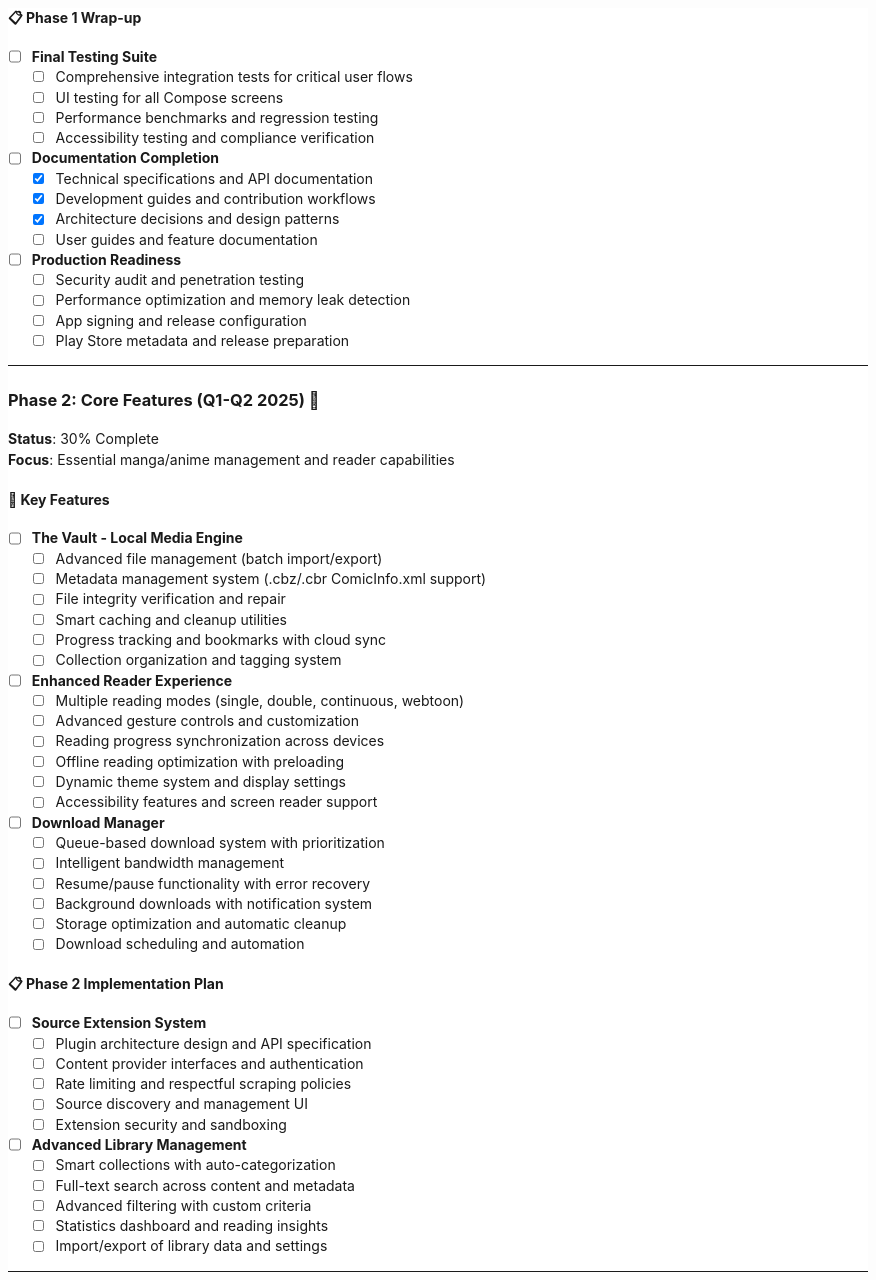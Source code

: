 #### 📋 Phase 1 Wrap-up
- [ ] **Final Testing Suite**
  - [ ] Comprehensive integration tests for critical user flows
  - [ ] UI testing for all Compose screens
  - [ ] Performance benchmarks and regression testing
  - [ ] Accessibility testing and compliance verification
- [ ] **Documentation Completion**
  - [x] Technical specifications and API documentation
  - [x] Development guides and contribution workflows
  - [x] Architecture decisions and design patterns
  - [ ] User guides and feature documentation
- [ ] **Production Readiness**
  - [ ] Security audit and penetration testing
  - [ ] Performance optimization and memory leak detection
  - [ ] App signing and release configuration
  - [ ] Play Store metadata and release preparation

---

### Phase 2: Core Features (Q1-Q2 2025) 🚀

**Status**: 30% Complete  
**Focus**: Essential manga/anime management and reader capabilities

#### 🎯 Key Features
- [ ] **The Vault - Local Media Engine**
  - [ ] Advanced file management (batch import/export)
  - [ ] Metadata management system (.cbz/.cbr ComicInfo.xml support)
  - [ ] File integrity verification and repair
  - [ ] Smart caching and cleanup utilities
  - [ ] Progress tracking and bookmarks with cloud sync
  - [ ] Collection organization and tagging system

- [ ] **Enhanced Reader Experience**
  - [ ] Multiple reading modes (single, double, continuous, webtoon)
  - [ ] Advanced gesture controls and customization
  - [ ] Reading progress synchronization across devices
  - [ ] Offline reading optimization with preloading
  - [ ] Dynamic theme system and display settings
  - [ ] Accessibility features and screen reader support

- [ ] **Download Manager**
  - [ ] Queue-based download system with prioritization
  - [ ] Intelligent bandwidth management
  - [ ] Resume/pause functionality with error recovery
  - [ ] Background downloads with notification system
  - [ ] Storage optimization and automatic cleanup
  - [ ] Download scheduling and automation

#### 📋 Phase 2 Implementation Plan
- [ ] **Source Extension System**
  - [ ] Plugin architecture design and API specification
  - [ ] Content provider interfaces and authentication
  - [ ] Rate limiting and respectful scraping policies
  - [ ] Source discovery and management UI
  - [ ] Extension security and sandboxing
- [ ] **Advanced Library Management**
  - [ ] Smart collections with auto-categorization
  - [ ] Full-text search across content and metadata
  - [ ] Advanced filtering with custom criteria
  - [ ] Statistics dashboard and reading insights
  - [ ] Import/export of library data and settings

---